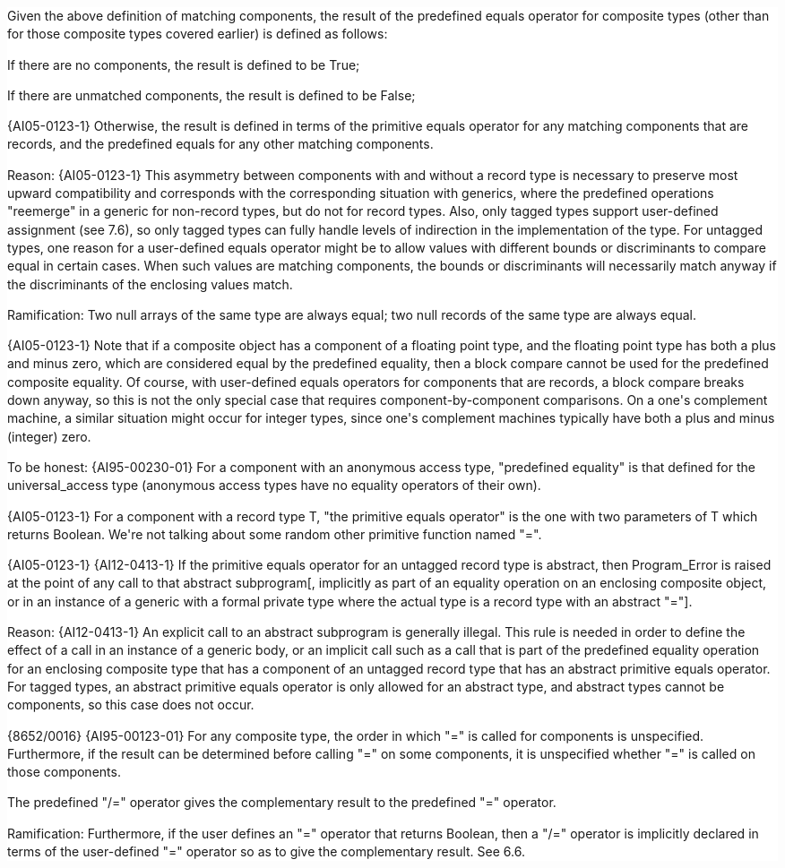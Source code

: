 Given the above definition of matching components, the result of the predefined equals operator for composite types (other than for those composite types covered earlier) is defined as follows: 

If there are no components, the result is defined to be True;

If there are unmatched components, the result is defined to be False;

{AI05-0123-1} Otherwise, the result is defined in terms of the primitive equals operator for any matching components that are records, and the predefined equals for any other matching components. 

Reason: {AI05-0123-1} This asymmetry between components with and without a record type is necessary to preserve most upward compatibility and corresponds with the corresponding situation with generics, where the predefined operations "reemerge" in a generic for non-record types, but do not for record types. Also, only tagged types support user-defined assignment (see 7.6), so only tagged types can fully handle levels of indirection in the implementation of the type. For untagged types, one reason for a user-defined equals operator might be to allow values with different bounds or discriminants to compare equal in certain cases. When such values are matching components, the bounds or discriminants will necessarily match anyway if the discriminants of the enclosing values match. 

Ramification: Two null arrays of the same type are always equal; two null records of the same type are always equal.

{AI05-0123-1} Note that if a composite object has a component of a floating point type, and the floating point type has both a plus and minus zero, which are considered equal by the predefined equality, then a block compare cannot be used for the predefined composite equality. Of course, with user-defined equals operators for components that are records, a block compare breaks down anyway, so this is not the only special case that requires component-by-component comparisons. On a one's complement machine, a similar situation might occur for integer types, since one's complement machines typically have both a plus and minus (integer) zero. 

To be honest: {AI95-00230-01} For a component with an anonymous access type, "predefined equality" is that defined for the universal_access type (anonymous access types have no equality operators of their own).

{AI05-0123-1} For a component with a record type T, "the primitive equals operator" is the one with two parameters of T which returns Boolean. We're not talking about some random other primitive function named "=". 

{AI05-0123-1} {AI12-0413-1} If the primitive equals operator for an untagged record type is abstract, then Program_Error is raised at the point of any call to that abstract subprogram[, implicitly as part of an equality operation on an enclosing composite object, or in an instance of a generic with a formal private type where the actual type is a record type with an abstract "="]. 

Reason: {AI12-0413-1} An explicit call to an abstract subprogram is generally illegal. This rule is needed in order to define the effect of a call in an instance of a generic body, or an implicit call such as a call that is part of the predefined equality operation for an enclosing composite type that has a component of an untagged record type that has an abstract primitive equals operator. For tagged types, an abstract primitive equals operator is only allowed for an abstract type, and abstract types cannot be components, so this case does not occur. 

{8652/0016} {AI95-00123-01} For any composite type, the order in which "=" is called for components is unspecified. Furthermore, if the result can be determined before calling "=" on some components, it is unspecified whether "=" is called on those components.

The predefined "/=" operator gives the complementary result to the predefined "=" operator. 

Ramification: Furthermore, if the user defines an "=" operator that returns Boolean, then a "/=" operator is implicitly declared in terms of the user-defined "=" operator so as to give the complementary result. See 6.6. 
